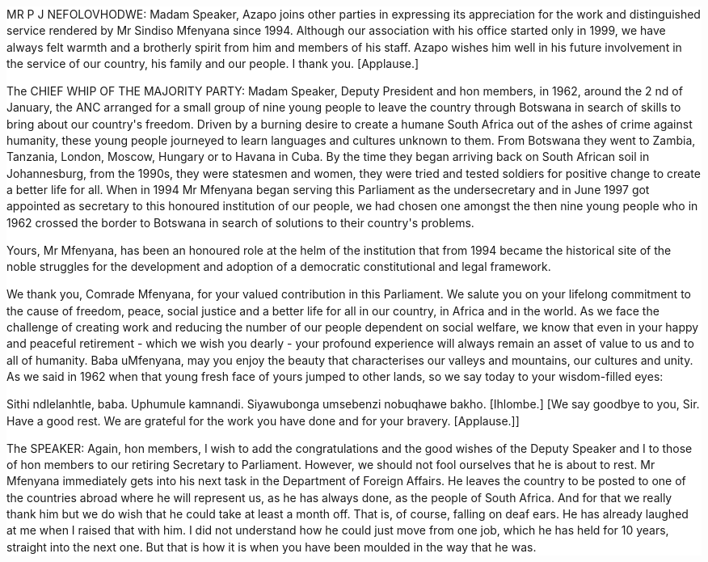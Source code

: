 MR P J NEFOLOVHODWE: Madam Speaker, Azapo joins other parties in expressing
its appreciation for the work and distinguished service rendered by Mr
Sindiso Mfenyana since 1994. Although our association with his office
started only in 1999, we have always felt warmth and a brotherly spirit
from him and members of his staff. Azapo wishes him well in his future
involvement in the service of our country, his family and our people. I
thank you. [Applause.]

The CHIEF WHIP OF THE MAJORITY PARTY: Madam Speaker, Deputy President and
hon members, in 1962, around the 2 nd of January, the ANC arranged for a
small group of nine young people to leave the country through Botswana in
search of skills to bring about our country's freedom. Driven by a burning
desire to create a humane South Africa out of the ashes of crime against
humanity, these young people journeyed to learn languages and cultures
unknown to them. From Botswana they went to Zambia, Tanzania, London,
Moscow, Hungary or to Havana in Cuba. By the time they began arriving back
on South African soil in Johannesburg, from the 1990s, they were statesmen
and women, they were tried and tested soldiers for positive change to
create a better life for all. When in 1994 Mr Mfenyana began serving this
Parliament as the undersecretary and in June 1997 got appointed as
secretary to this honoured institution of our people, we had chosen one
amongst the then nine young people who in 1962 crossed the border to
Botswana in search of solutions to their country's problems.

Yours, Mr Mfenyana, has been an honoured role at the helm of the
institution that from 1994 became the historical site of the noble
struggles for the development and adoption of a democratic constitutional
and legal framework.

We thank you, Comrade Mfenyana, for your valued contribution in this
Parliament. We salute you on your lifelong commitment to the cause of
freedom, peace, social justice and a better life for all in our country, in
Africa and in the world. As we face the challenge of creating work and
reducing the number of our people dependent on social welfare, we know that
even in your happy and peaceful retirement - which we wish you dearly -
your profound experience will always remain an asset of value to us and to
all of humanity. Baba uMfenyana, may you enjoy the beauty that
characterises our valleys and mountains, our cultures and unity. As we said
in 1962 when that young fresh face of yours jumped to other lands, so we
say today to your wisdom-filled eyes:

Sithi ndlelanhtle, baba. Uphumule kamnandi. Siyawubonga umsebenzi nobuqhawe
bakho. [Ihlombe.] [We say goodbye to you, Sir. Have a good rest. We are
grateful for the work you have done and for your bravery. [Applause.]]

The SPEAKER: Again, hon members, I wish to add the congratulations and the
good wishes of the Deputy Speaker and I to those of hon members to our
retiring Secretary to Parliament. However, we should not fool ourselves
that he is about to rest. Mr Mfenyana immediately gets into his next task
in the Department of Foreign Affairs. He leaves the country to be posted to
one of the countries abroad where he will represent us, as he has always
done, as the people of South Africa. And for that we really thank him but
we do wish that he could take at least a month off. That is, of course,
falling on deaf ears. He has already laughed at me when I raised that with
him. I did not understand how he could just move from one job, which he has
held for 10 years, straight into the next one. But that is how it is when
you have been moulded in the way that he was.
